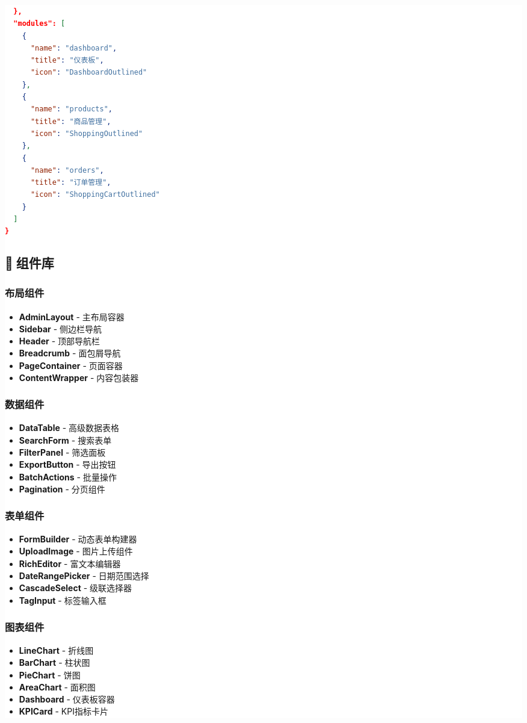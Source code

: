 ```json
  },
  "modules": [
    {
      "name": "dashboard",
      "title": "仪表板",
      "icon": "DashboardOutlined"
    },
    {
      "name": "products",
      "title": "商品管理",
      "icon": "ShoppingOutlined"
    },
    {
      "name": "orders",
      "title": "订单管理", 
      "icon": "ShoppingCartOutlined"
    }
  ]
}
```

## 🎨 组件库

### 布局组件
- **AdminLayout** - 主布局容器
- **Sidebar** - 侧边栏导航
- **Header** - 顶部导航栏
- **Breadcrumb** - 面包屑导航
- **PageContainer** - 页面容器
- **ContentWrapper** - 内容包装器

### 数据组件
- **DataTable** - 高级数据表格
- **SearchForm** - 搜索表单
- **FilterPanel** - 筛选面板
- **ExportButton** - 导出按钮
- **BatchActions** - 批量操作
- **Pagination** - 分页组件

### 表单组件
- **FormBuilder** - 动态表单构建器
- **UploadImage** - 图片上传组件
- **RichEditor** - 富文本编辑器
- **DateRangePicker** - 日期范围选择
- **CascadeSelect** - 级联选择器
- **TagInput** - 标签输入框

### 图表组件
- **LineChart** - 折线图
- **BarChart** - 柱状图
- **PieChart** - 饼图
- **AreaChart** - 面积图
- **Dashboard** - 仪表板容器
- **KPICard** - KPI指标卡片
